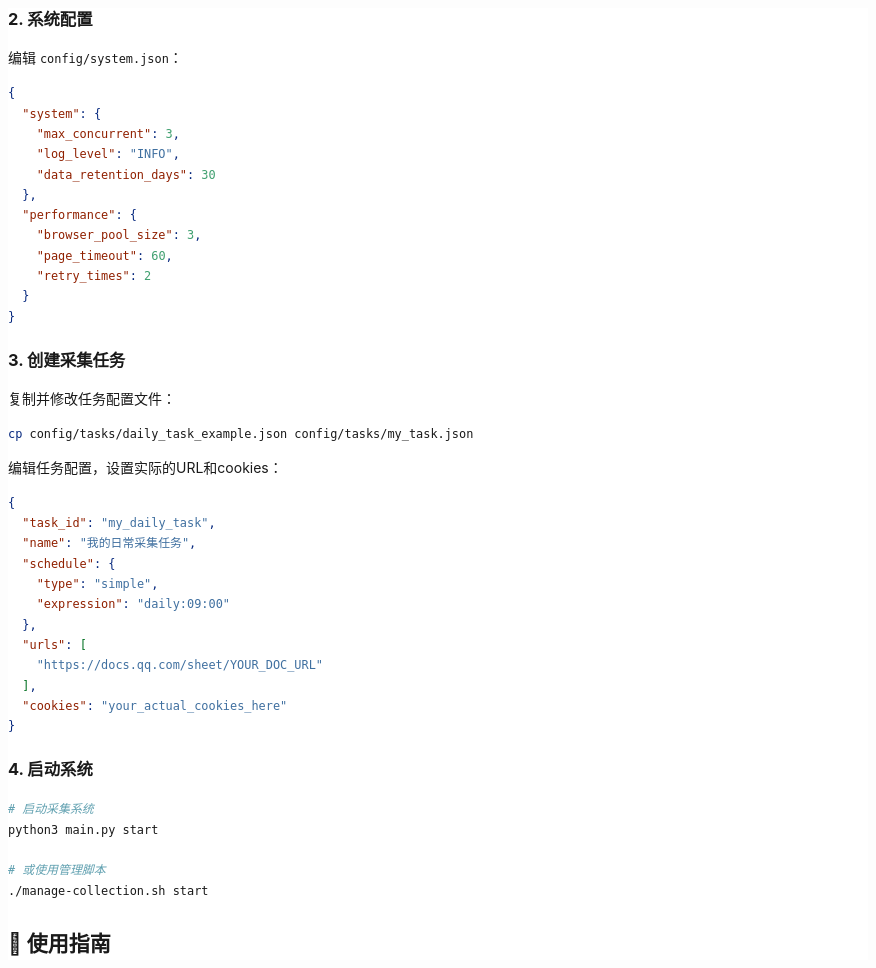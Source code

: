 ### 2. 系统配置

编辑 `config/system.json`：

```json
{
  "system": {
    "max_concurrent": 3,
    "log_level": "INFO", 
    "data_retention_days": 30
  },
  "performance": {
    "browser_pool_size": 3,
    "page_timeout": 60,
    "retry_times": 2
  }
}
```

### 3. 创建采集任务

复制并修改任务配置文件：

```bash
cp config/tasks/daily_task_example.json config/tasks/my_task.json
```

编辑任务配置，设置实际的URL和cookies：

```json
{
  "task_id": "my_daily_task",
  "name": "我的日常采集任务",
  "schedule": {
    "type": "simple",
    "expression": "daily:09:00"
  },
  "urls": [
    "https://docs.qq.com/sheet/YOUR_DOC_URL"
  ],
  "cookies": "your_actual_cookies_here"
}
```

### 4. 启动系统

```bash
# 启动采集系统
python3 main.py start

# 或使用管理脚本
./manage-collection.sh start
```

## 🔧 使用指南
